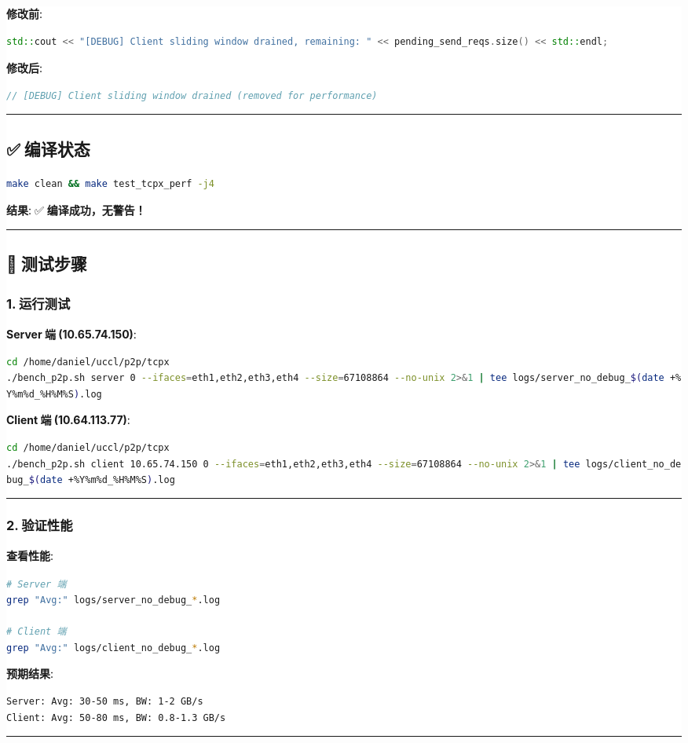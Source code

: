 **修改前**:
```cpp
std::cout << "[DEBUG] Client sliding window drained, remaining: " << pending_send_reqs.size() << std::endl;
```

**修改后**:
```cpp
// [DEBUG] Client sliding window drained (removed for performance)
```

---

## ✅ 编译状态

```bash
make clean && make test_tcpx_perf -j4
```

**结果**: ✅ **编译成功，无警告！**

---

## 🧪 测试步骤

### 1. 运行测试

**Server 端 (10.65.74.150)**:
```bash
cd /home/daniel/uccl/p2p/tcpx
./bench_p2p.sh server 0 --ifaces=eth1,eth2,eth3,eth4 --size=67108864 --no-unix 2>&1 | tee logs/server_no_debug_$(date +%Y%m%d_%H%M%S).log
```

**Client 端 (10.64.113.77)**:
```bash
cd /home/daniel/uccl/p2p/tcpx
./bench_p2p.sh client 10.65.74.150 0 --ifaces=eth1,eth2,eth3,eth4 --size=67108864 --no-unix 2>&1 | tee logs/client_no_debug_$(date +%Y%m%d_%H%M%S).log
```

---

### 2. 验证性能

**查看性能**:
```bash
# Server 端
grep "Avg:" logs/server_no_debug_*.log

# Client 端
grep "Avg:" logs/client_no_debug_*.log
```

**预期结果**:
```
Server: Avg: 30-50 ms, BW: 1-2 GB/s
Client: Avg: 50-80 ms, BW: 0.8-1.3 GB/s
```

---
